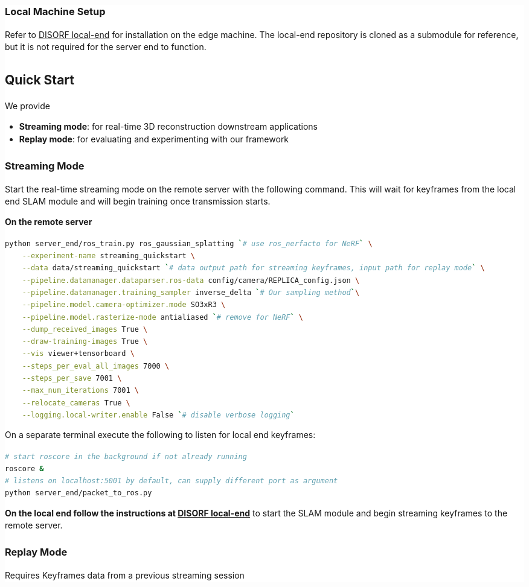 ### Local Machine Setup

Refer to [DISORF local-end](https://github.com/Xiaorui-Huang/DISORF-local-end) for installation on the edge machine. The local-end repository is cloned as a submodule for reference, but it is not required for the server end to function.

## Quick Start

We provide

- **Streaming mode**: for real-time 3D reconstruction downstream applications
- **Replay mode**: for evaluating and experimenting with our framework

### Streaming Mode

Start the real-time streaming mode on the remote server with the following command. This will wait for keyframes from the local end SLAM module and will begin training once transmission starts.

**On the remote server**

```bash
python server_end/ros_train.py ros_gaussian_splatting `# use ros_nerfacto for NeRF` \
    --experiment-name streaming_quickstart \
    --data data/streaming_quickstart `# data output path for streaming keyframes, input path for replay mode` \
    --pipeline.datamanager.dataparser.ros-data config/camera/REPLICA_config.json \
    --pipeline.datamanager.training_sampler inverse_delta `# Our sampling method`\
    --pipeline.model.camera-optimizer.mode SO3xR3 \
    --pipeline.model.rasterize-mode antialiased `# remove for NeRF` \
    --dump_received_images True \
    --draw-training-images True \
    --vis viewer+tensorboard \
    --steps_per_eval_all_images 7000 \
    --steps_per_save 7001 \
    --max_num_iterations 7001 \
    --relocate_cameras True \
    --logging.local-writer.enable False `# disable verbose logging`
```

On a separate terminal execute the following to listen for local end keyframes:

```bash
# start roscore in the background if not already running
roscore & 
# listens on localhost:5001 by default, can supply different port as argument
python server_end/packet_to_ros.py 
```

**On the local end follow the instructions at [DISORF local-end](https://github.com/Xiaorui-Huang/DISORF-local-end)** to start the SLAM module and begin streaming keyframes to the remote server.

### Replay Mode

Requires Keyframes data from a previous streaming session
